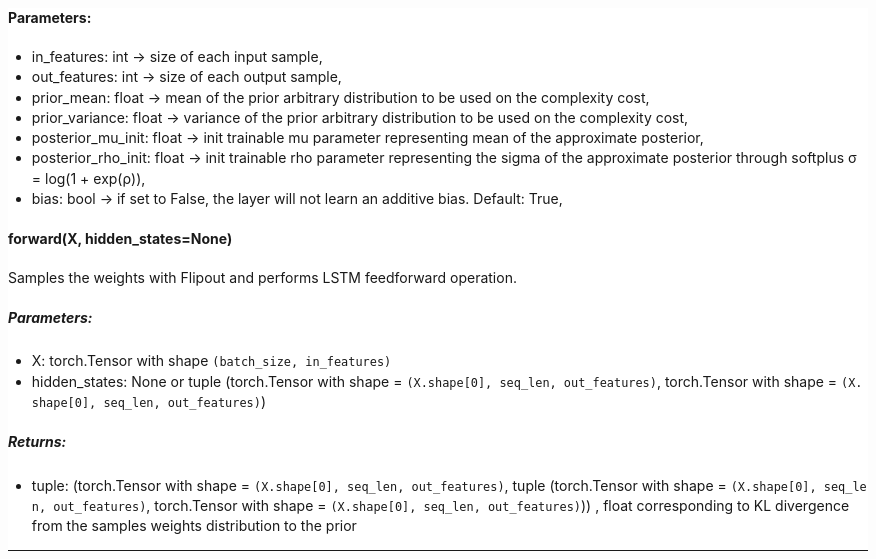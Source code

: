 #### Parameters:
 * in_features: int -> size of each input sample,
 * out_features: int -> size of each output sample,
 * prior_mean: float -> mean of the prior arbitrary distribution to be used on the complexity cost,
 * prior_variance: float -> variance of the prior arbitrary distribution to be used on the complexity cost,
 * posterior_mu_init: float -> init trainable mu parameter representing mean of the approximate posterior,
 * posterior_rho_init: float -> init trainable rho parameter representing the sigma of the approximate posterior through softplus σ = log(1 + exp(ρ)),
 * bias: bool -> if set to False, the layer will not learn an additive bias. Default: True,
       
#### forward(X, hidden_states=None)

Samples the weights with Flipout and performs LSTM feedforward operation. 

##### Parameters:

 * X: torch.Tensor with shape `(batch_size, in_features)`
 * hidden_states: None or tuple (torch.Tensor with shape = `(X.shape[0], seq_len, out_features)`, torch.Tensor with shape = `(X.shape[0], seq_len, out_features)`) 

##### Returns:
 * tuple: (torch.Tensor with shape = `(X.shape[0], seq_len, out_features)`, tuple (torch.Tensor with shape = `(X.shape[0], seq_len, out_features)`, torch.Tensor with shape = `(X.shape[0], seq_len, out_features)`))
    , float corresponding to KL divergence from the samples weights distribution to the prior

---



